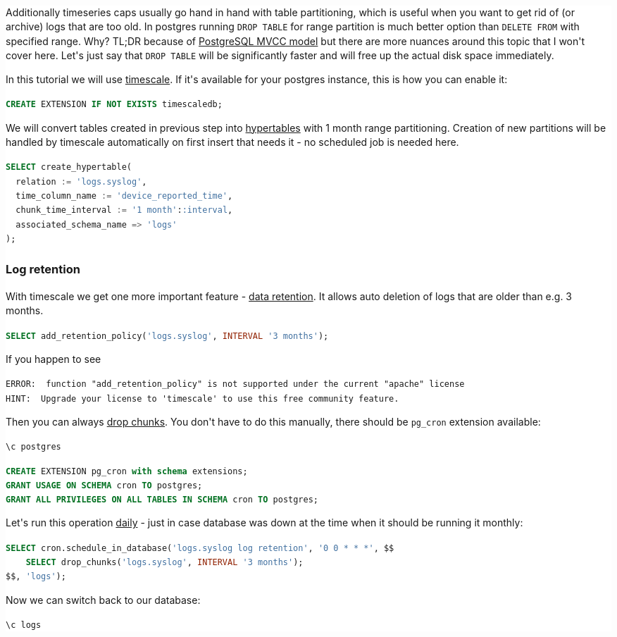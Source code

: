 Additionally timeseries caps usually go hand in hand with table partitioning,
which is useful when you want to get rid of (or archive) logs that are too old.
In postgres running `DROP TABLE` for range partition is much better option than
`DELETE FROM` with specified range. Why? TL;DR because of [PostgreSQL MVCC
model](https://www.postgresql.org/docs/current/mvcc-intro.html) but there are
more nuances around this topic that I won't cover here. Let's just say that
`DROP TABLE` will be significantly faster and will free up the actual disk
space immediately.

In this tutorial we will use [timescale](https://www.timescale.com/). If it's
available for your postgres instance, this is how you can enable it:
```sql
CREATE EXTENSION IF NOT EXISTS timescaledb;
```
We will convert tables created in previous step into
[hypertables](https://docs.timescale.com/use-timescale/latest/hypertables/)
with 1 month range partitioning. Creation of new partitions will be handled by
timescale automatically on first insert that needs it - no scheduled job is
needed here.
```sql
SELECT create_hypertable(
  relation := 'logs.syslog',
  time_column_name := 'device_reported_time',
  chunk_time_interval := '1 month'::interval,
  associated_schema_name => 'logs'
);
```

### Log retention

With timescale we get one more important feature - [data
retention](https://docs.timescale.com/use-timescale/latest/data-retention/). It
allows auto deletion of logs that are older than e.g. 3 months.

```sql
SELECT add_retention_policy('logs.syslog', INTERVAL '3 months');
```

If you happen to see
```
ERROR:  function "add_retention_policy" is not supported under the current "apache" license
HINT:  Upgrade your license to 'timescale' to use this free community feature.
```
Then you can always [drop
chunks](https://docs.timescale.com/use-timescale/latest/data-retention/manually-drop-chunks/).
You don't have to do this manually, there should be `pg_cron` extension
available:
```sql
\c postgres
```
```sql
CREATE EXTENSION pg_cron with schema extensions;
GRANT USAGE ON SCHEMA cron TO postgres;
GRANT ALL PRIVILEGES ON ALL TABLES IN SCHEMA cron TO postgres;
```
Let's run this operation [daily](https://crontab.guru/#0_0_*_*_*) - just in
case database was down at the time when it should be running it monthly:
```sql
SELECT cron.schedule_in_database('logs.syslog log retention', '0 0 * * *', $$
    SELECT drop_chunks('logs.syslog', INTERVAL '3 months');
$$, 'logs');
```
Now we can switch back to our database:
```sql
\c logs
```
